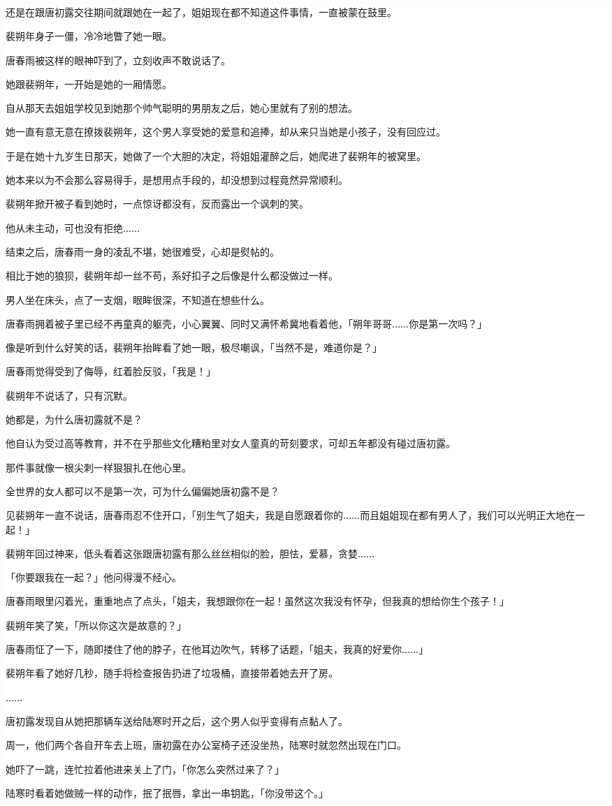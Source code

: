 还是在跟唐初露交往期间就跟她在一起了，姐姐现在都不知道这件事情，一直被蒙在鼓里。

裴朔年身子一僵，冷冷地瞥了她一眼。

唐春雨被这样的眼神吓到了，立刻收声不敢说话了。

她跟裴朔年，一开始是她的一厢情愿。

自从那天去姐姐学校见到她那个帅气聪明的男朋友之后，她心里就有了别的想法。

她一直有意无意在撩拨裴朔年，这个男人享受她的爱意和追捧，却从来只当她是小孩子，没有回应过。

于是在她十九岁生日那天，她做了一个大胆的决定，将姐姐灌醉之后，她爬进了裴朔年的被窝里。

她本来以为不会那么容易得手，是想用点手段的，却没想到过程竟然异常顺利。

裴朔年掀开被子看到她时，一点惊讶都没有，反而露出一个讽刺的笑。

他从未主动，可也没有拒绝……

结束之后，唐春雨一身的凌乱不堪，她很难受，心却是熨帖的。

相比于她的狼狈，裴朔年却一丝不苟，系好扣子之后像是什么都没做过一样。

男人坐在床头，点了一支烟，眼眸很深，不知道在想些什么。

唐春雨拥着被子里已经不再童真的躯壳，小心翼翼、同时又满怀希冀地看着他，「朔年哥哥……你是第一次吗？」

像是听到什么好笑的话，裴朔年抬眸看了她一眼，极尽嘲讽，「当然不是，难道你是？」

唐春雨觉得受到了侮辱，红着脸反驳，「我是！」

裴朔年不说话了，只有沉默。

她都是，为什么唐初露就不是？

他自认为受过高等教育，并不在乎那些文化糟粕里对女人童真的苛刻要求，可却五年都没有碰过唐初露。

那件事就像一根尖刺一样狠狠扎在他心里。

全世界的女人都可以不是第一次，可为什么偏偏她唐初露不是？

见裴朔年一直不说话，唐春雨忍不住开口，「别生气了姐夫，我是自愿跟着你的……而且姐姐现在都有男人了，我们可以光明正大地在一起！」

裴朔年回过神来，低头看着这张跟唐初露有那么丝丝相似的脸，胆怯，爱慕，贪婪……

「你要跟我在一起？」他问得漫不经心。

唐春雨眼里闪着光，重重地点了点头，「姐夫，我想跟你在一起！虽然这次我没有怀孕，但我真的想给你生个孩子！」

裴朔年笑了笑，「所以你这次是故意的？」

唐春雨怔了一下，随即搂住了他的脖子，在他耳边吹气，转移了话题，「姐夫，我真的好爱你……」

裴朔年看了她好几秒，随手将检查报告扔进了垃圾桶，直接带着她去开了房。

……

唐初露发现自从她把那辆车送给陆寒时开之后，这个男人似乎变得有点黏人了。

周一，他们两个各自开车去上班，唐初露在办公室椅子还没坐热，陆寒时就忽然出现在门口。

她吓了一跳，连忙拉着他进来关上了门，「你怎么突然过来了？」

陆寒时看着她做贼一样的动作，抿了抿唇，拿出一串钥匙，「你没带这个。」
